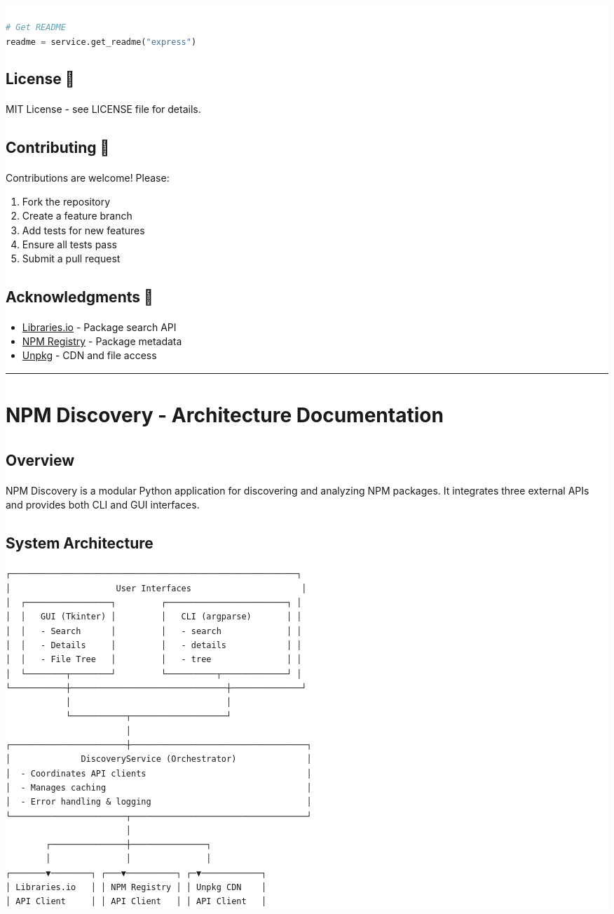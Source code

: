 ```python

# Get README
readme = service.get_readme("express")
```

## License 📄

MIT License - see LICENSE file for details.

## Contributing 🤝

Contributions are welcome! Please:

1. Fork the repository
2. Create a feature branch
3. Add tests for new features
4. Ensure all tests pass
5. Submit a pull request

## Acknowledgments 🙏

- [Libraries.io](https://libraries.io) - Package search API
- [NPM Registry](https://registry.npmjs.org) - Package metadata
- [Unpkg](https://unpkg.com) - CDN and file access


---

# NPM Discovery - Architecture Documentation

## Overview

NPM Discovery is a modular Python application for discovering and analyzing NPM packages. It integrates three external APIs and provides both CLI and GUI interfaces.

## System Architecture

```
┌─────────────────────────────────────────────────────────┐
│                     User Interfaces                      │
│  ┌─────────────────┐         ┌────────────────────────┐ │
│  │   GUI (Tkinter) │         │   CLI (argparse)       │ │
│  │   - Search      │         │   - search             │ │
│  │   - Details     │         │   - details            │ │
│  │   - File Tree   │         │   - tree               │ │
│  └────────┬────────┘         └──────────┬─────────────┘ │
└───────────┼───────────────────────────────┼──────────────┘
            │                               │
            └───────────┬───────────────────┘
                        │
┌───────────────────────┼───────────────────────────────────┐
│              DiscoveryService (Orchestrator)              │
│  - Coordinates API clients                                │
│  - Manages caching                                        │
│  - Error handling & logging                               │
└───────────────────────┬───────────────────────────────────┘
                        │
        ┌───────────────┼───────────────┐
        │               │               │
┌───────▼────────┐ ┌───▼──────────┐ ┌─▼────────────┐
│ Libraries.io   │ │ NPM Registry │ │ Unpkg CDN    │
│ API Client     │ │ API Client   │ │ API Client   │
```